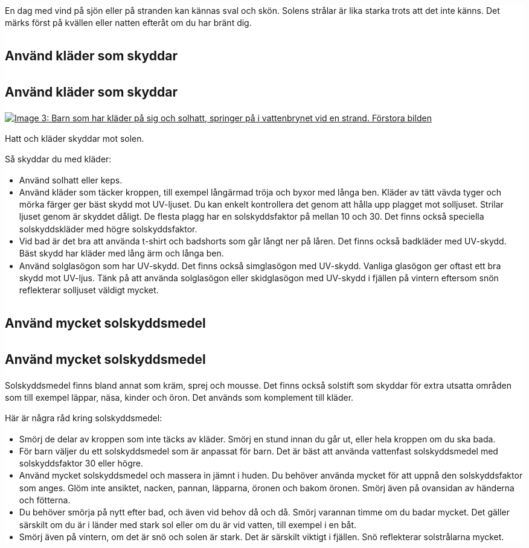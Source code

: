 En dag med vind på sjön eller på stranden kan kännas sval och skön. Solens strålar är lika starka trots att det inte känns. Det märks först på kvällen eller natten efteråt om du har bränt dig.

Använd kläder som skyddar
-------------------------

Använd kläder som skyddar
-------------------------

[![Image 3: Barn som har kläder på sig och solhatt, springer på i vattenbrynet vid en strand.](https://www.1177.se/globalassets/1177/nationell/media/fotografier/barn-och-gravid/att-ta-hand-om-barn/praktiska-rad/barn_strand.jpg?saved=2021-05-27+02:21&preset=low-res) Förstora bilden](https://www.1177.se/globalassets/1177/nationell/media/fotografier/barn-och-gravid/att-ta-hand-om-barn/praktiska-rad/barn_strand.jpg?saved=2021-05-27+02:21)

Hatt och kläder skyddar mot solen.

Så skyddar du med kläder:

*   Använd solhatt eller keps.
*   Använd kläder som täcker kroppen, till exempel långärmad tröja och byxor med långa ben. Kläder av tätt vävda tyger och mörka färger ger bäst skydd mot UV-ljuset. Du kan enkelt kontrollera det genom att hålla upp plagget mot solljuset. Strilar ljuset genom är skyddet dåligt. De flesta plagg har en solskyddsfaktor på mellan 10 och 30. Det finns också speciella solskyddskläder med högre solskyddsfaktor.
*   Vid bad är det bra att använda t-shirt och badshorts som går långt ner på låren. Det finns också badkläder med UV-skydd. Bäst skydd har kläder med lång ärm och långa ben.
*   Använd solglasögon som har UV-skydd. Det finns också simglasögon med UV-skydd. Vanliga glasögon ger oftast ett bra skydd mot UV-ljus. Tänk på att använda solglasögon eller skidglasögon med UV-skydd i fjällen på vintern eftersom snön reflekterar solljuset väldigt mycket.

Använd mycket solskyddsmedel
----------------------------

Använd mycket solskyddsmedel
----------------------------

Solskyddsmedel finns bland annat som kräm, sprej och mousse. Det finns också solstift som skyddar för extra utsatta områden som till exempel läppar, näsa, kinder och öron. Det används som komplement till kläder.

Här är några råd kring solskyddsmedel:

*   Smörj de delar av kroppen som inte täcks av kläder. Smörj en stund innan du går ut, eller hela kroppen om du ska bada.
*   För barn väljer du ett solskyddsmedel som är anpassat för barn. Det är bäst att använda vattenfast solskyddsmedel med solskyddsfaktor 30 eller högre.
*   Använd mycket solskyddsmedel och massera in jämnt i huden. Du behöver använda mycket för att uppnå den solskyddsfaktor som anges. Glöm inte ansiktet, nacken, pannan, läpparna, öronen och bakom öronen. Smörj även på ovansidan av händerna och fötterna.
*   Du behöver smörja på nytt efter bad, och även vid behov då och då. Smörj varannan timme om du badar mycket. Det gäller särskilt om du är i länder med stark sol eller om du är vid vatten, till exempel i en båt.
*   Smörj även på vintern, om det är snö och solen är stark. Det är särskilt viktigt i fjällen. Snö reflekterar solstrålarna mycket.
